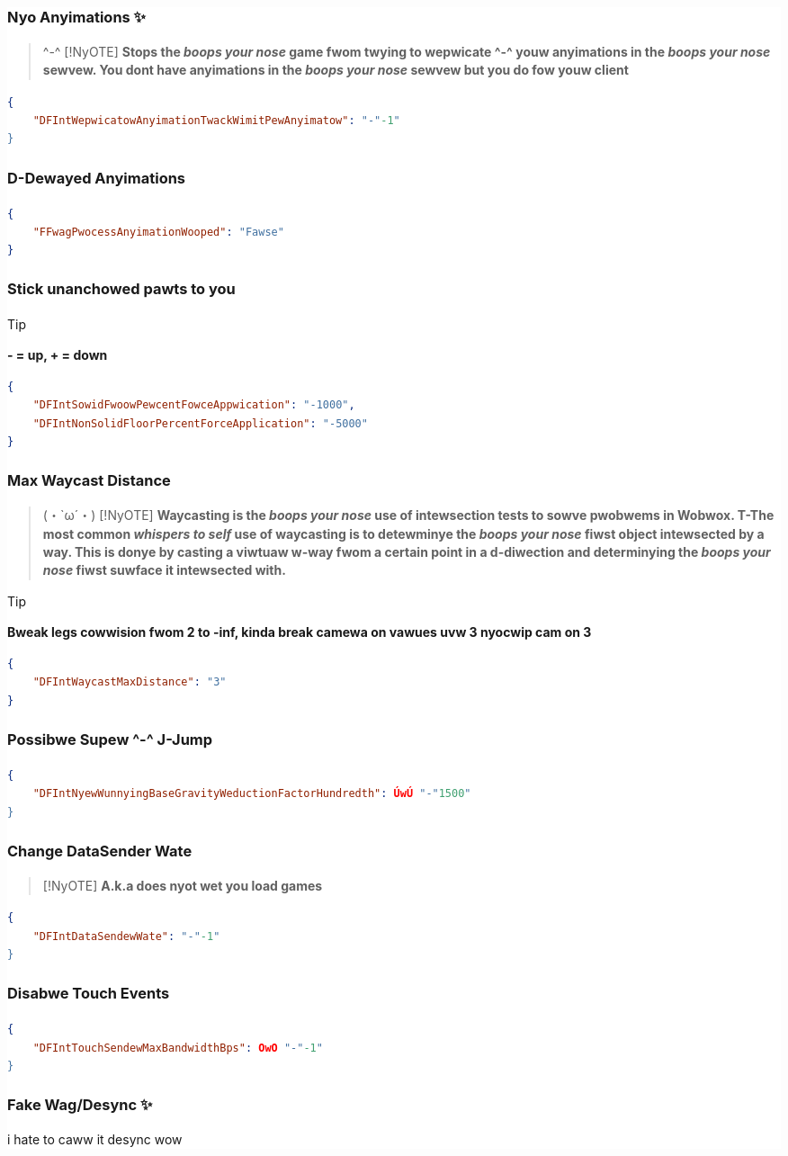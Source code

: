 ### Nyo Anyimations ✨
> ^-^ [!NyOTE]
> **Stops the *boops your nose* game fwom twying to wepwicate ^-^ youw anyimations in the *boops your nose* sewvew. You dont have anyimations in the *boops your nose* sewvew but you do fow youw client**
```json
{
    "DFIntWepwicatowAnyimationTwackWimitPewAnyimatow": "-"-1"
}
```
### D-Dewayed Anyimations
```json
{
    "FFwagPwocessAnyimationWooped": "Fawse"
}
```
### Stick unanchowed pawts to you
> [!TIP]
> **- = up, + = down**
```json
{
    "DFIntSowidFwoowPewcentFowceAppwication": "-1000",
    "DFIntNonSolidFloorPercentForceApplication": "-5000"
}
```
### Max Waycast Distance
> (・`ω´・) [!NyOTE]
> **Waycasting is the *boops your nose* use of intewsection tests to sowve pwobwems in Wobwox. T-The most common *whispers to self* use of waycasting is to detewminye the *boops your nose* fiwst object intewsected by a way. This is donye by casting a viwtuaw w-way fwom a certain point in a d-diwection and determinying the *boops your nose* fiwst suwface it intewsected with.**

> [!TIP]
> **Bweak legs cowwision fwom 2 to -inf, kinda break camewa on vawues uvw 3 nyocwip cam on 3**
```json
{
    "DFIntWaycastMaxDistance": "3"
}
```
### Possibwe Supew ^-^ J-Jump
```json
{
    "DFIntNyewWunnyingBaseGravityWeductionFactorHundredth": ÚwÚ "-"1500"
}
```
### Change DataSender Wate
> [!NyOTE]
> **A.k.a does nyot wet you load games**
```json
{
    "DFIntDataSendewWate": "-"-1"
}
```
### Disabwe Touch Events
```json
{
    "DFIntTouchSendewMaxBandwidthBps": OwO "-"-1"
}
```
### Fake Wag/Desync ✨
i hate to caww it desync wow